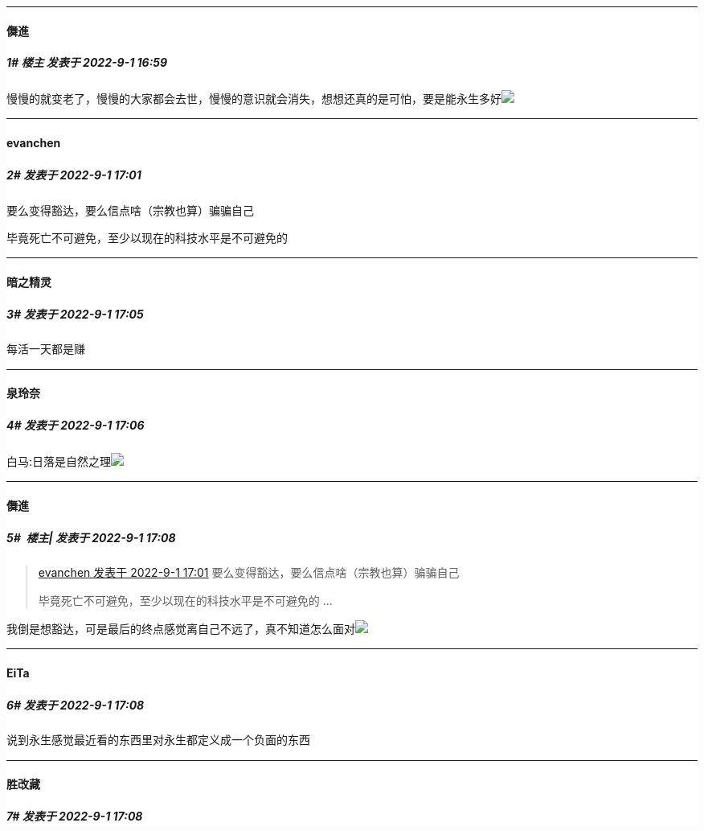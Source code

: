 

*****

####  儛進  
##### 1#       楼主       发表于 2022-9-1 16:59

慢慢的就变老了，慢慢的大家都会去世，慢慢的意识就会消失，想想还真的是可怕，要是能永生多好<img src="https://static.saraba1st.com/image/smiley/face2017/038.png" referrerpolicy="no-referrer">

*****

####  evanchen  
##### 2#       发表于 2022-9-1 17:01

要么变得豁达，要么信点啥（宗教也算）骗骗自己

毕竟死亡不可避免，至少以现在的科技水平是不可避免的

*****

####  暗之精灵  
##### 3#       发表于 2022-9-1 17:05

每活一天都是赚

*****

####  泉玲奈  
##### 4#       发表于 2022-9-1 17:06

白马:日落是自然之理<img src="https://static.saraba1st.com/image/smiley/face2017/009.gif" referrerpolicy="no-referrer">

*****

####  儛進  
##### 5#         楼主| 发表于 2022-9-1 17:08

<blockquote><a href="httphttps://bbs.saraba1st.com/2b/forum.php?mod=redirect&amp;goto=findpost&amp;pid=57301645&amp;ptid=2090287" target="_blank">evanchen 发表于 2022-9-1 17:01</a>
要么变得豁达，要么信点啥（宗教也算）骗骗自己

毕竟死亡不可避免，至少以现在的科技水平是不可避免的 ...</blockquote>
我倒是想豁达，可是最后的终点感觉离自己不远了，真不知道怎么面对<img src="https://static.saraba1st.com/image/smiley/face2017/002.png" referrerpolicy="no-referrer">

*****

####  EiTa  
##### 6#       发表于 2022-9-1 17:08

说到永生感觉最近看的东西里对永生都定义成一个负面的东西

*****

####  胜改藏  
##### 7#       发表于 2022-9-1 17:08
